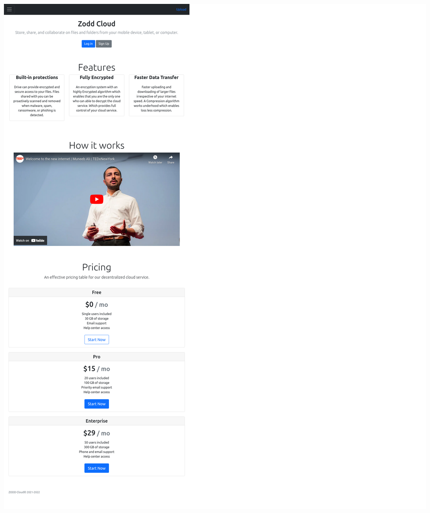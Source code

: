 [ ![image-20230313172233599](../img/image-20230313172233599.png)
](../img/image-20230313172233599.png)
